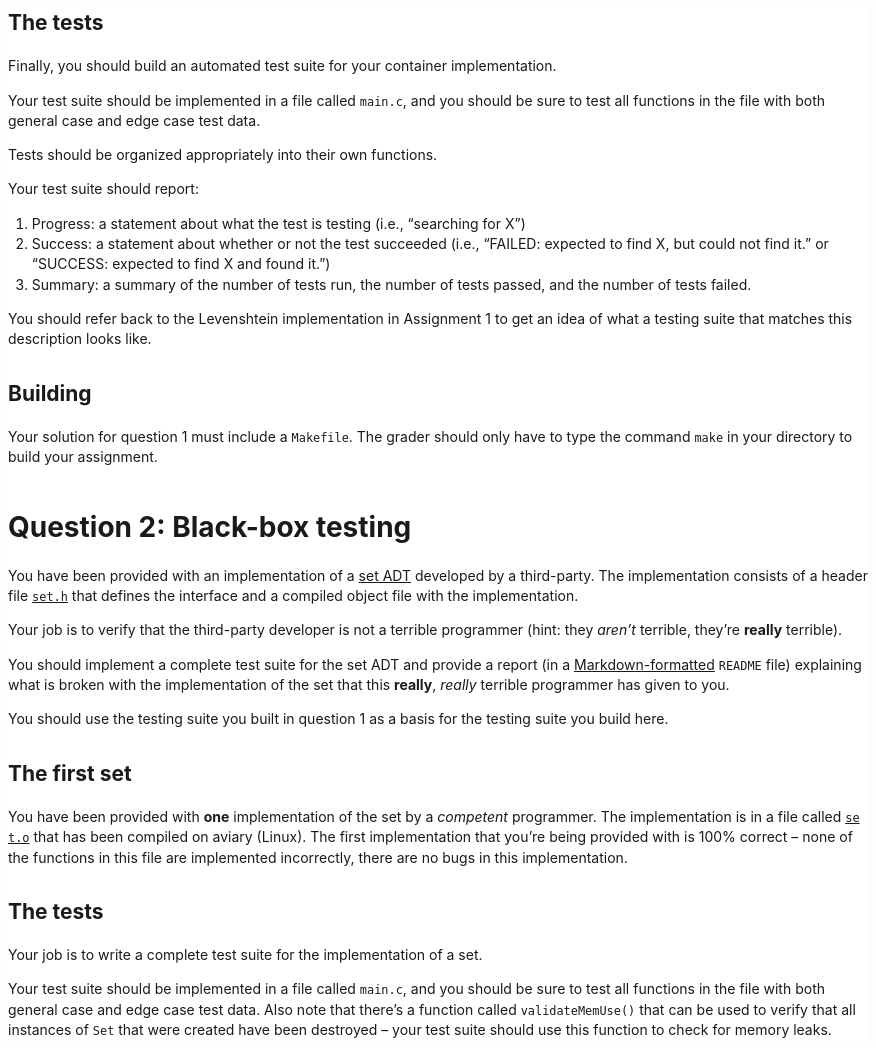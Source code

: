 <h2 id="the-tests">The tests</h2>
Finally, you should build an automated test suite for your container implementation.

Your test suite should be implemented in a file called&nbsp;<code>main.c</code>, and you should be sure to test all functions in the file with both general case and edge case test data.

Tests should be organized appropriately into their own functions.

Your test suite should report:

<ol type="1">
<li>Progress: a statement about what the test is testing (i.e., “searching for X”)</li>
<li>Success: a statement about whether or not the test succeeded (i.e., “FAILED: expected to find X, but could not find it.” or “SUCCESS: expected to find X and found it.”)</li>
<li>Summary: a summary of the number of tests run, the number of tests passed, and the number of tests failed.</li>
</ol>
You should refer back to the Levenshtein implementation in Assignment 1 to get an idea of what a testing suite that matches this description looks like.

<h2 id="building">Building</h2>
Your solution for question 1 must include a&nbsp;<code>Makefile</code>. The grader should only have to type the command&nbsp;<code>make</code>&nbsp;in your directory to build your assignment.

<h1 id="question-2-black-box-testing">Question 2: Black-box testing</h1>
You have been provided with an implementation of a&nbsp;<a href="https://en.wikipedia.org/wiki/Set_(abstract_data_type)" target="_blank" rel="noopener">set ADT</a>&nbsp;developed by a third-party. The implementation consists of a header file&nbsp;<a href="/d2l/le/content/518960/viewContent/3165703/View" target="_blank" rel="noopener"><code>set.h</code></a>&nbsp;that defines the interface and a compiled object file with the implementation.

Your job is to verify that the third-party developer is not a terrible programmer (hint: they&nbsp;<em>aren’t</em>&nbsp;terrible, they’re&nbsp;<strong>really</strong>&nbsp;terrible).

You should implement a complete test suite for the set ADT and provide a report (in a&nbsp;<a href="https://guides.github.com/features/mastering-markdown/" target="_blank" rel="noopener">Markdown-formatted</a>&nbsp;<code>README</code>&nbsp;file) explaining what is broken with the implementation of the set that this&nbsp;<strong>really</strong>,&nbsp;<em>really</em>&nbsp;terrible programmer has given to you.

You should use the testing suite you built in question 1 as a basis for the testing suite you build here.

<h2 id="the-first-set">The first set</h2>
You have been provided with&nbsp;<strong>one</strong>&nbsp;implementation of the set by a&nbsp;<em>competent</em>&nbsp;programmer. The implementation is in a file called&nbsp;<a href="/d2l/le/content/518960/viewContent/3165705/View" target="_blank" rel="noopener"><code>set.o</code></a>&nbsp;that has been compiled on aviary (Linux). The first implementation that you’re being provided with is 100% correct – none of the functions in this file are implemented incorrectly, there are no bugs in this implementation.

<h2 id="the-tests-1">The tests</h2>
Your job is to write a complete test suite for the implementation of a set.

Your test suite should be implemented in a file called&nbsp;<code>main.c</code>, and you should be sure to test all functions in the file with both general case and edge case test data. Also note that there’s a function called&nbsp;<code>validateMemUse()</code>&nbsp;that can be used to verify that all instances of&nbsp;<code>Set</code>&nbsp;that were created have been destroyed – your test suite should use this function to check for memory leaks.
